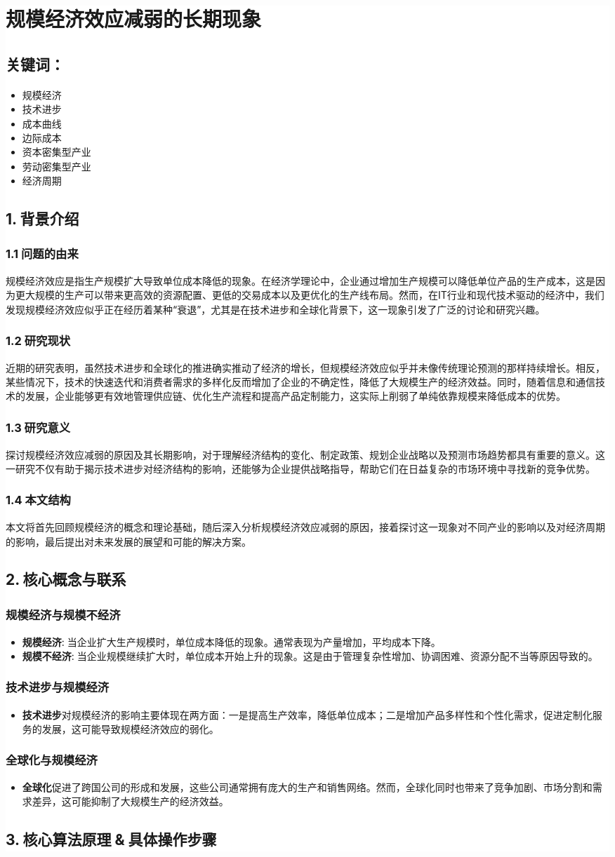# 规模经济效应减弱的长期现象

## 关键词：

- 规模经济
- 技术进步
- 成本曲线
- 边际成本
- 资本密集型产业
- 劳动密集型产业
- 经济周期

## 1. 背景介绍

### 1.1 问题的由来

规模经济效应是指生产规模扩大导致单位成本降低的现象。在经济学理论中，企业通过增加生产规模可以降低单位产品的生产成本，这是因为更大规模的生产可以带来更高效的资源配置、更低的交易成本以及更优化的生产线布局。然而，在IT行业和现代技术驱动的经济中，我们发现规模经济效应似乎正在经历着某种“衰退”，尤其是在技术进步和全球化背景下，这一现象引发了广泛的讨论和研究兴趣。

### 1.2 研究现状

近期的研究表明，虽然技术进步和全球化的推进确实推动了经济的增长，但规模经济效应似乎并未像传统理论预测的那样持续增长。相反，某些情况下，技术的快速迭代和消费者需求的多样化反而增加了企业的不确定性，降低了大规模生产的经济效益。同时，随着信息和通信技术的发展，企业能够更有效地管理供应链、优化生产流程和提高产品定制能力，这实际上削弱了单纯依靠规模来降低成本的优势。

### 1.3 研究意义

探讨规模经济效应减弱的原因及其长期影响，对于理解经济结构的变化、制定政策、规划企业战略以及预测市场趋势都具有重要的意义。这一研究不仅有助于揭示技术进步对经济结构的影响，还能够为企业提供战略指导，帮助它们在日益复杂的市场环境中寻找新的竞争优势。

### 1.4 本文结构

本文将首先回顾规模经济的概念和理论基础，随后深入分析规模经济效应减弱的原因，接着探讨这一现象对不同产业的影响以及对经济周期的影响，最后提出对未来发展的展望和可能的解决方案。

## 2. 核心概念与联系

### 规模经济与规模不经济

- **规模经济**: 当企业扩大生产规模时，单位成本降低的现象。通常表现为产量增加，平均成本下降。
- **规模不经济**: 当企业规模继续扩大时，单位成本开始上升的现象。这是由于管理复杂性增加、协调困难、资源分配不当等原因导致的。

### 技术进步与规模经济

- **技术进步**对规模经济的影响主要体现在两方面：一是提高生产效率，降低单位成本；二是增加产品多样性和个性化需求，促进定制化服务的发展，这可能导致规模经济效应的弱化。

### 全球化与规模经济

- **全球化**促进了跨国公司的形成和发展，这些公司通常拥有庞大的生产和销售网络。然而，全球化同时也带来了竞争加剧、市场分割和需求差异，这可能抑制了大规模生产的经济效益。

## 3. 核心算法原理 & 具体操作步骤
